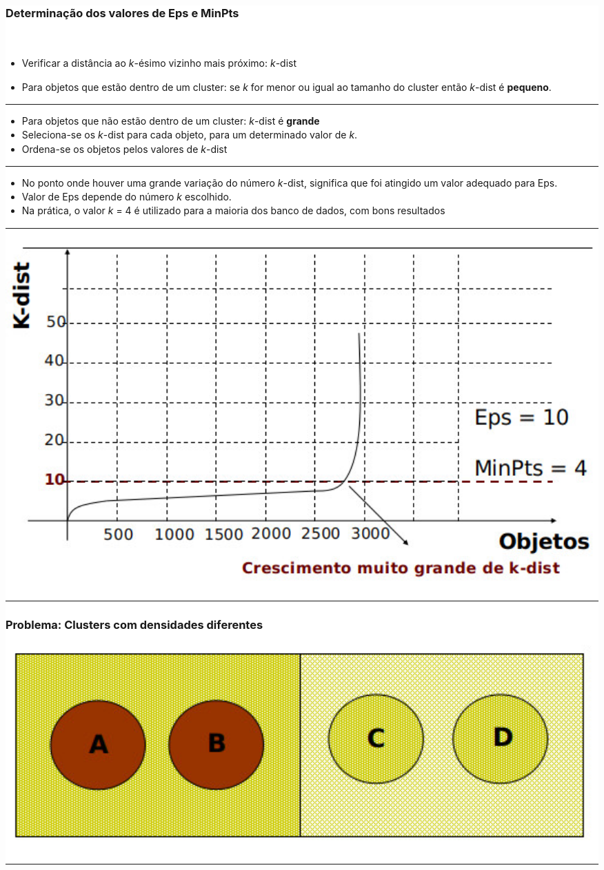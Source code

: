 
### Determinação dos valores de Eps e MinPts

&nbsp;

- Verificar a distância ao _k_-ésimo vizinho mais próximo: _k_-dist

- Para objetos que estão dentro de um cluster: se _k_ for menor ou igual ao tamanho do cluster então _k_-dist é **pequeno**.

---

- Para objetos que não estão dentro de um cluster: _k_-dist é **grande**
- Seleciona-se os _k_-dist para cada objeto, para um determinado valor de _k_.
- Ordena-se os objetos pelos valores de _k_-dist

---

- No ponto onde houver uma grande variação do número _k_-dist, significa que foi atingido um valor adequado para Eps.
- Valor de Eps depende do número _k_ escolhido.
- Na prática, o valor _k_ = 4 é utilizado para a maioria dos banco de dados, com bons resultados

---

<img src="minpts_eps.jpg" width="1000">

---

### Problema: Clusters com densidades diferentes

<img src="problema_dbscan.jpg" width="1000">

---